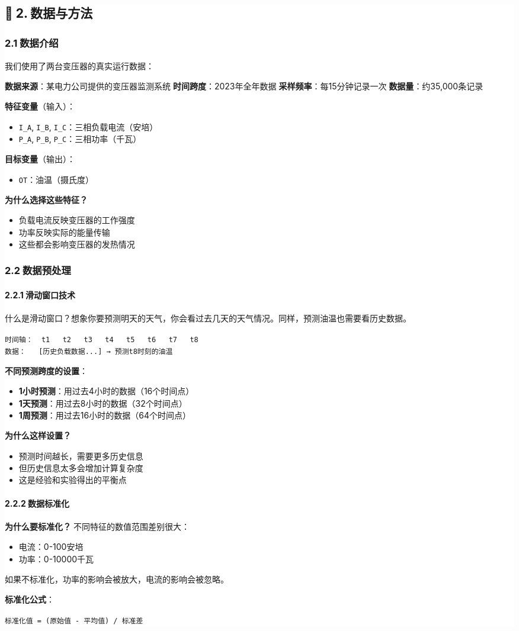 
## 🔬 2. 数据与方法

### 2.1 数据介绍

我们使用了两台变压器的真实运行数据：

**数据来源**：某电力公司提供的变压器监测系统
**时间跨度**：2023年全年数据
**采样频率**：每15分钟记录一次
**数据量**：约35,000条记录

**特征变量**（输入）：
- `I_A`, `I_B`, `I_C`：三相负载电流（安培）
- `P_A`, `P_B`, `P_C`：三相功率（千瓦）

**目标变量**（输出）：
- `OT`：油温（摄氏度）

**为什么选择这些特征？**
- 负载电流反映变压器的工作强度
- 功率反映实际的能量传输
- 这些都会影响变压器的发热情况

### 2.2 数据预处理

#### 2.2.1 滑动窗口技术

什么是滑动窗口？想象你要预测明天的天气，你会看过去几天的天气情况。同样，预测油温也需要看历史数据。

```
时间轴：  t1   t2   t3   t4   t5   t6   t7   t8
数据：   [历史负载数据...] → 预测t8时刻的油温
```

**不同预测跨度的设置**：
- **1小时预测**：用过去4小时的数据（16个时间点）
- **1天预测**：用过去8小时的数据（32个时间点）  
- **1周预测**：用过去16小时的数据（64个时间点）

**为什么这样设置？**
- 预测时间越长，需要更多历史信息
- 但历史信息太多会增加计算复杂度
- 这是经验和实验得出的平衡点

#### 2.2.2 数据标准化

**为什么要标准化？**
不同特征的数值范围差别很大：
- 电流：0-100安培
- 功率：0-10000千瓦

如果不标准化，功率的影响会被放大，电流的影响会被忽略。

**标准化公式**：
```
标准化值 = (原始值 - 平均值) / 标准差
```
